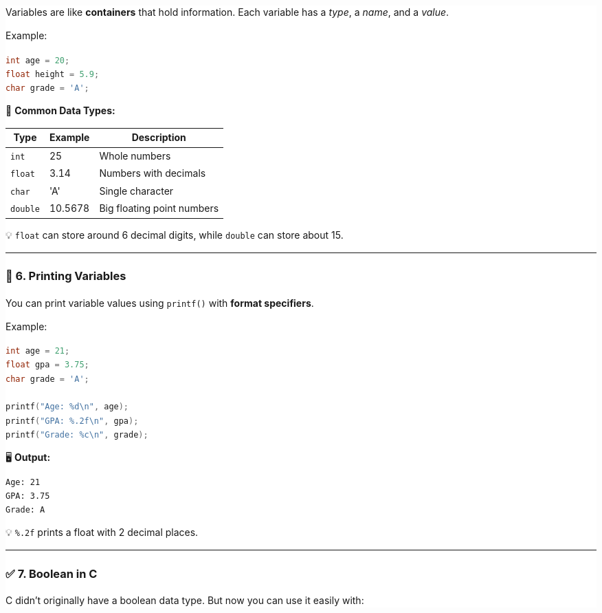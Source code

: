 Variables are like **containers** that hold information.
Each variable has a _type_, a _name_, and a _value_.

Example:

```c
int age = 20;
float height = 5.9;
char grade = 'A';
```

🧠 **Common Data Types:**

| Type     | Example | Description                |
| -------- | ------- | -------------------------- |
| `int`    | 25      | Whole numbers              |
| `float`  | 3.14    | Numbers with decimals      |
| `char`   | 'A'     | Single character           |
| `double` | 10.5678 | Big floating point numbers |

💡 `float` can store around 6 decimal digits, while `double` can store about 15.

---

### 🧾 6. Printing Variables

You can print variable values using `printf()` with **format specifiers**.

Example:

```c
int age = 21;
float gpa = 3.75;
char grade = 'A';

printf("Age: %d\n", age);
printf("GPA: %.2f\n", gpa);
printf("Grade: %c\n", grade);
```

🖥️ **Output:**

```
Age: 21
GPA: 3.75
Grade: A
```

💡 `%.2f` prints a float with 2 decimal places.

---

### ✅ 7. Boolean in C

C didn’t originally have a boolean data type.
But now you can use it easily with:
